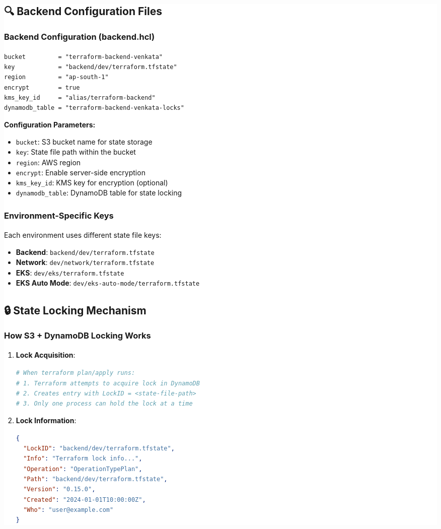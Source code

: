 ## 🔍 Backend Configuration Files

### Backend Configuration (backend.hcl)

```hcl
bucket         = "terraform-backend-venkata"
key            = "backend/dev/terraform.tfstate"
region         = "ap-south-1"
encrypt        = true
kms_key_id     = "alias/terraform-backend"
dynamodb_table = "terraform-backend-venkata-locks"
```

**Configuration Parameters:**
- `bucket`: S3 bucket name for state storage
- `key`: State file path within the bucket
- `region`: AWS region
- `encrypt`: Enable server-side encryption
- `kms_key_id`: KMS key for encryption (optional)
- `dynamodb_table`: DynamoDB table for state locking

### Environment-Specific Keys

Each environment uses different state file keys:
- **Backend**: `backend/dev/terraform.tfstate`
- **Network**: `dev/network/terraform.tfstate`
- **EKS**: `dev/eks/terraform.tfstate`
- **EKS Auto Mode**: `dev/eks-auto-mode/terraform.tfstate`

## 🔒 State Locking Mechanism

### How S3 + DynamoDB Locking Works

1. **Lock Acquisition**:
   ```bash
   # When terraform plan/apply runs:
   # 1. Terraform attempts to acquire lock in DynamoDB
   # 2. Creates entry with LockID = <state-file-path>
   # 3. Only one process can hold the lock at a time
   ```

2. **Lock Information**:
   ```json
   {
     "LockID": "backend/dev/terraform.tfstate",
     "Info": "Terraform lock info...",
     "Operation": "OperationTypePlan",
     "Path": "backend/dev/terraform.tfstate",
     "Version": "0.15.0",
     "Created": "2024-01-01T10:00:00Z",
     "Who": "user@example.com"
   }
   ```
